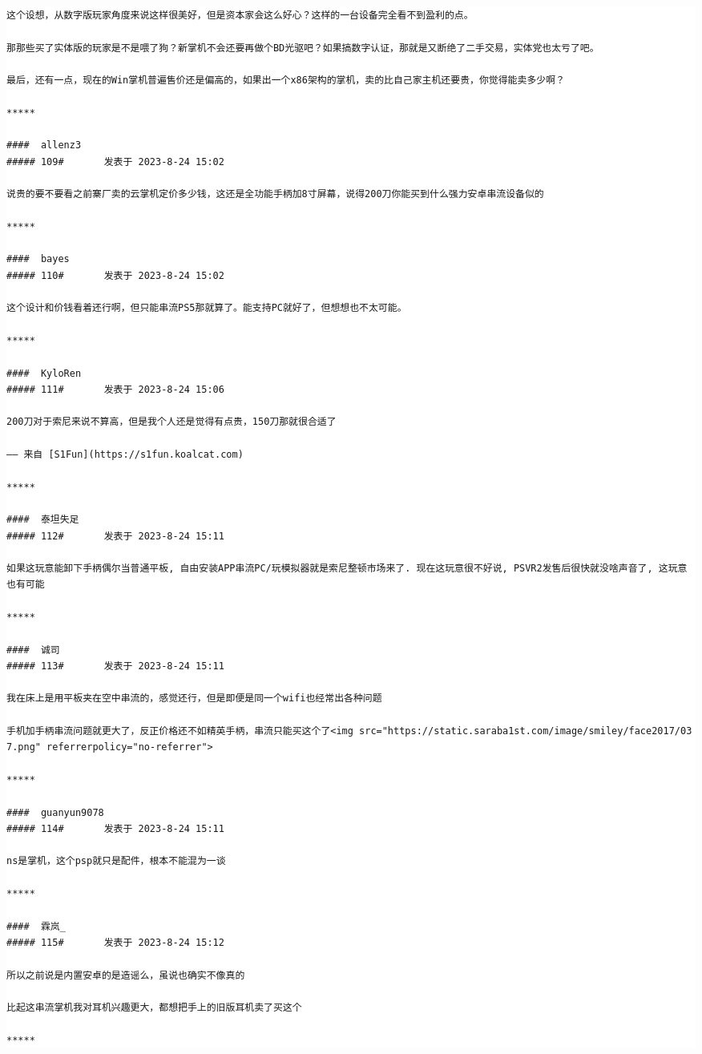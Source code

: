 `````咋没人说有没有喇叭
这个设想，从数字版玩家角度来说这样很美好，但是资本家会这么好心？这样的一台设备完全看不到盈利的点。

那那些买了实体版的玩家是不是喂了狗？新掌机不会还要再做个BD光驱吧？如果搞数字认证，那就是又断绝了二手交易，实体党也太亏了吧。

最后，还有一点，现在的Win掌机普遍售价还是偏高的，如果出一个x86架构的掌机，卖的比自己家主机还要贵，你觉得能卖多少啊？

*****

####  allenz3  
##### 109#       发表于 2023-8-24 15:02

说贵的要不要看之前寨厂卖的云掌机定价多少钱，这还是全功能手柄加8寸屏幕，说得200刀你能买到什么强力安卓串流设备似的

*****

####  bayes  
##### 110#       发表于 2023-8-24 15:02

这个设计和价钱看着还行啊，但只能串流PS5那就算了。能支持PC就好了，但想想也不太可能。

*****

####  KyloRen  
##### 111#       发表于 2023-8-24 15:06

200刀对于索尼来说不算高，但是我个人还是觉得有点贵，150刀那就很合适了

—— 来自 [S1Fun](https://s1fun.koalcat.com)

*****

####  泰坦失足  
##### 112#       发表于 2023-8-24 15:11

如果这玩意能卸下手柄偶尔当普通平板, 自由安装APP串流PC/玩模拟器就是索尼整顿市场来了. 现在这玩意很不好说, PSVR2发售后很快就没啥声音了, 这玩意也有可能

*****

####  诚司  
##### 113#       发表于 2023-8-24 15:11

我在床上是用平板夹在空中串流的，感觉还行，但是即便是同一个wifi也经常出各种问题

手机加手柄串流问题就更大了，反正价格还不如精英手柄，串流只能买这个了<img src="https://static.saraba1st.com/image/smiley/face2017/037.png" referrerpolicy="no-referrer">

*****

####  guanyun9078  
##### 114#       发表于 2023-8-24 15:11

ns是掌机，这个psp就只是配件，根本不能混为一谈

*****

####  霖岚_  
##### 115#       发表于 2023-8-24 15:12

所以之前说是内置安卓的是造谣么，虽说也确实不像真的

比起这串流掌机我对耳机兴趣更大，都想把手上的旧版耳机卖了买这个

*****
`````